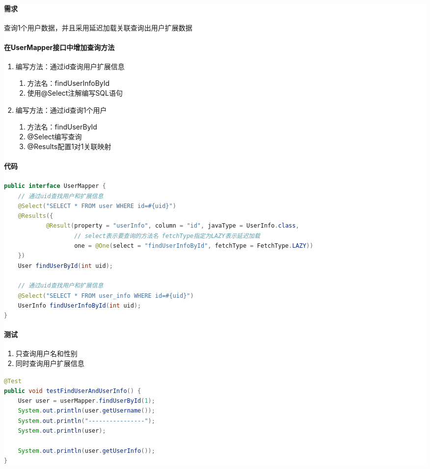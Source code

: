  

#### 需求

查询1个用户数据，并且采用延迟加载关联查询出用户扩展数据



#### 在UserMapper接口中增加查询方法

1. 编写方法：通过id查询用户扩展信息
   1. 方法名：findUserInfoById
   2. 使用@Select注解编写SQL语句

2. 编写方法：通过id查询1个用户
   1. 方法名：findUserById
   2. @Select编写查询
   3. @Results配置1对1关联映射

#### 代码

```java
public interface UserMapper {
    // 通过uid查找用户和扩展信息
    @Select("SELECT * FROM user WHERE id=#{uid}")
    @Results({
            @Result(property = "userInfo", column = "id", javaType = UserInfo.class,
                    // select表示要查询的方法名 fetchType指定为LAZY表示延迟加载
                    one = @One(select = "findUserInfoById", fetchType = FetchType.LAZY))
    })
    User findUserById(int uid);

    // 通过uid查找用户和扩展信息
    @Select("SELECT * FROM user_info WHERE id=#{uid}")
    UserInfo findUserInfoById(int uid);
}
```



#### 测试

1. 只查询用户名和性别
2. 同时查询用户扩展信息

```java
@Test
public void testFindUserAndUserInfo() {
    User user = userMapper.findUserById(1);
    System.out.println(user.getUsername());
    System.out.println("----------------");
    System.out.println(user);

    System.out.println(user.getUserInfo());
}
```
